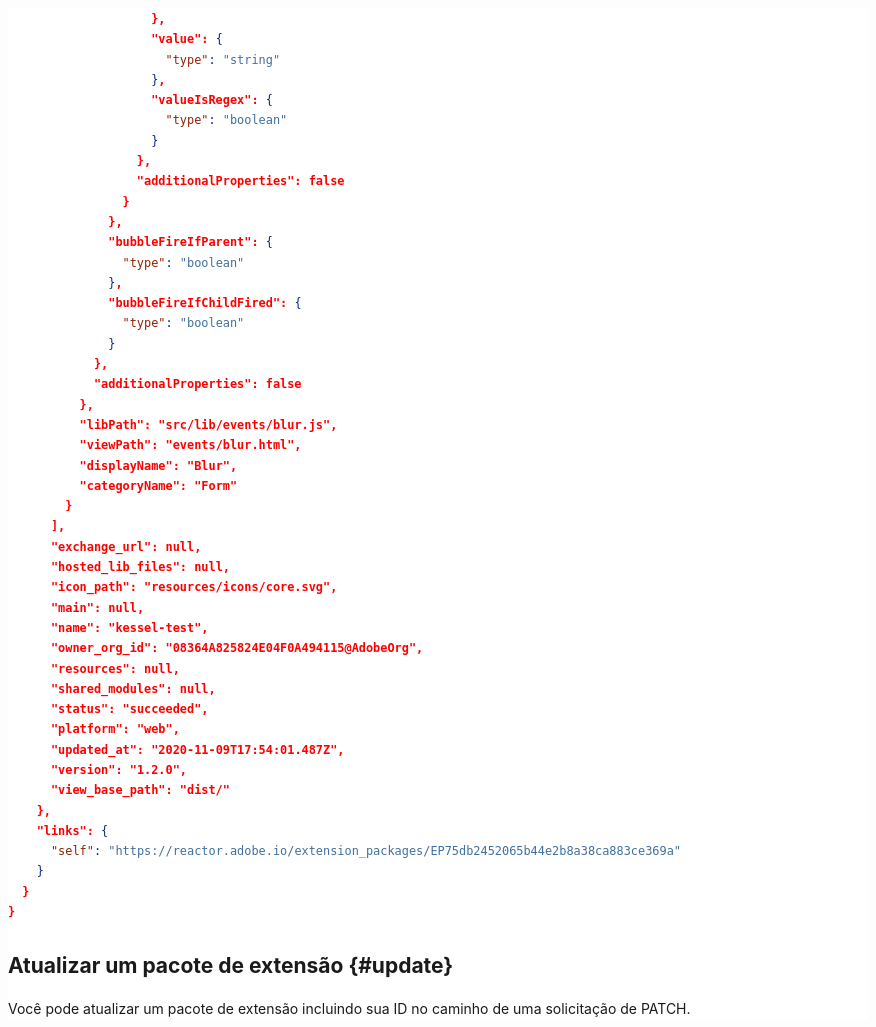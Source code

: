 ```json
                    },
                    "value": {
                      "type": "string"
                    },
                    "valueIsRegex": {
                      "type": "boolean"
                    }
                  },
                  "additionalProperties": false
                }
              },
              "bubbleFireIfParent": {
                "type": "boolean"
              },
              "bubbleFireIfChildFired": {
                "type": "boolean"
              }
            },
            "additionalProperties": false
          },
          "libPath": "src/lib/events/blur.js",
          "viewPath": "events/blur.html",
          "displayName": "Blur",
          "categoryName": "Form"
        }
      ],
      "exchange_url": null,
      "hosted_lib_files": null,
      "icon_path": "resources/icons/core.svg",
      "main": null,
      "name": "kessel-test",
      "owner_org_id": "08364A825824E04F0A494115@AdobeOrg",
      "resources": null,
      "shared_modules": null,
      "status": "succeeded",
      "platform": "web",
      "updated_at": "2020-11-09T17:54:01.487Z",
      "version": "1.2.0",
      "view_base_path": "dist/"
    },
    "links": {
      "self": "https://reactor.adobe.io/extension_packages/EP75db2452065b44e2b8a38ca883ce369a"
    }
  }
}
```

## Atualizar um pacote de extensão {#update}

Você pode atualizar um pacote de extensão incluindo sua ID no caminho de uma solicitação de PATCH.
